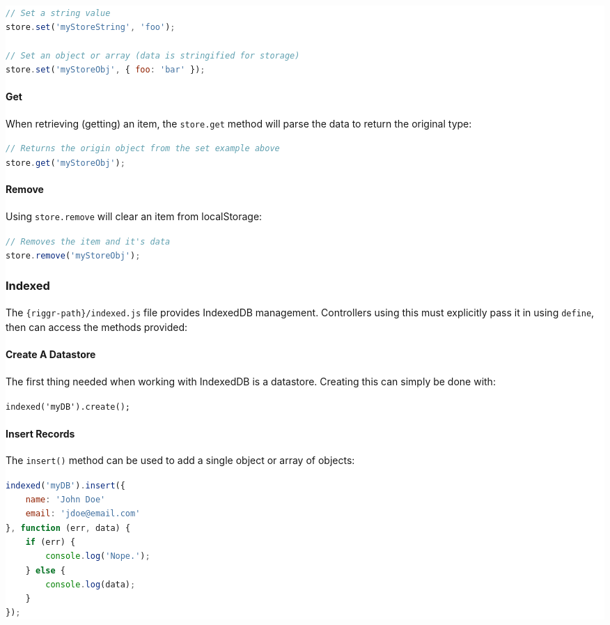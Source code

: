 ```javascript
// Set a string value
store.set('myStoreString', 'foo');

// Set an object or array (data is stringified for storage)
store.set('myStoreObj', { foo: 'bar' });
```

#### Get

When retrieving (getting) an item, the `store.get` method will parse the data to
return the original type:

```javascript
// Returns the origin object from the set example above
store.get('myStoreObj');
```

#### Remove

Using `store.remove` will clear an item from localStorage:

```javascript
// Removes the item and it's data
store.remove('myStoreObj');
```

### Indexed

The `{riggr-path}/indexed.js` file provides IndexedDB management.  Controllers
using this must explicitly pass it in using `define`, then can access the methods
provided:

#### Create A Datastore

The first thing needed when working with IndexedDB is a datastore. Creating this can simply be done with:

```
indexed('myDB').create();
```

#### Insert Records

The `insert()` method can be used to add a single object or array of objects:

```javascript
indexed('myDB').insert({
    name: 'John Doe'
    email: 'jdoe@email.com'
}, function (err, data) {
    if (err) {
        console.log('Nope.');
    } else {
        console.log(data);
    }
});
```
